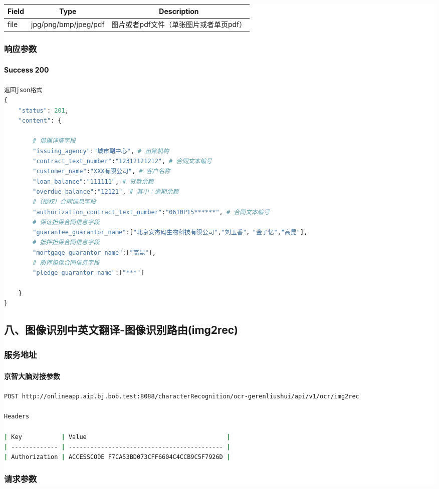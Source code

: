 | Field | Type                 | Description            |
| ----- | -------------------- | ---------------------- |
| file  | jpg/png/bmp/jpeg/pdf | 图片或者pdf文件（单张图片或者单页pdf） |

### 响应参数

#### Success 200

```python
返回json格式
{
    "status": 201,
    "content": {

        # 借据详情字段
        "issuing_agency":"城市副中心", # 出账机构
        "contract_text_number":"12312121212", # 合同文本编号
        "customer_name":"XXX有限公司", # 客户名称
        "loan_balance":"111111", # 贷款余额
        "overdue_balance":"12121", # 其中：逾期余额
        #（授权）合同信息字段
        "authorization_contract_text_number":"0610P15******", # 合同文本编号
        # 保证担保合同信息字段
        "guarantee_guarantor_name":["北京安杰码生物科技有限公司","刘玉香"，"金子忆","高昆"],
        # 抵押担保合同信息字段
        "mortgage_guarantor_name":["高昆"],
        # 质押担保合同信息字段
        "pledge_guarantor_name":["***"]

    }
}
```

## 八、图像识别中英文翻译-图像识别路由(img2rec)

### 服务地址

#### 京智大脑对接参数

```bash
POST http://onlineapp.aip.bj.bob.test:8088/characterRecognition/ocr-gerenliushui/api/v1/ocr/img2rec

Headers

| Key           | Value                                       |
| ------------- | ------------------------------------------- |
| Authorization | ACCESSCODE F7CA53BD073CFF6604C4CCB9C5F7926D |
```

### 请求参数
